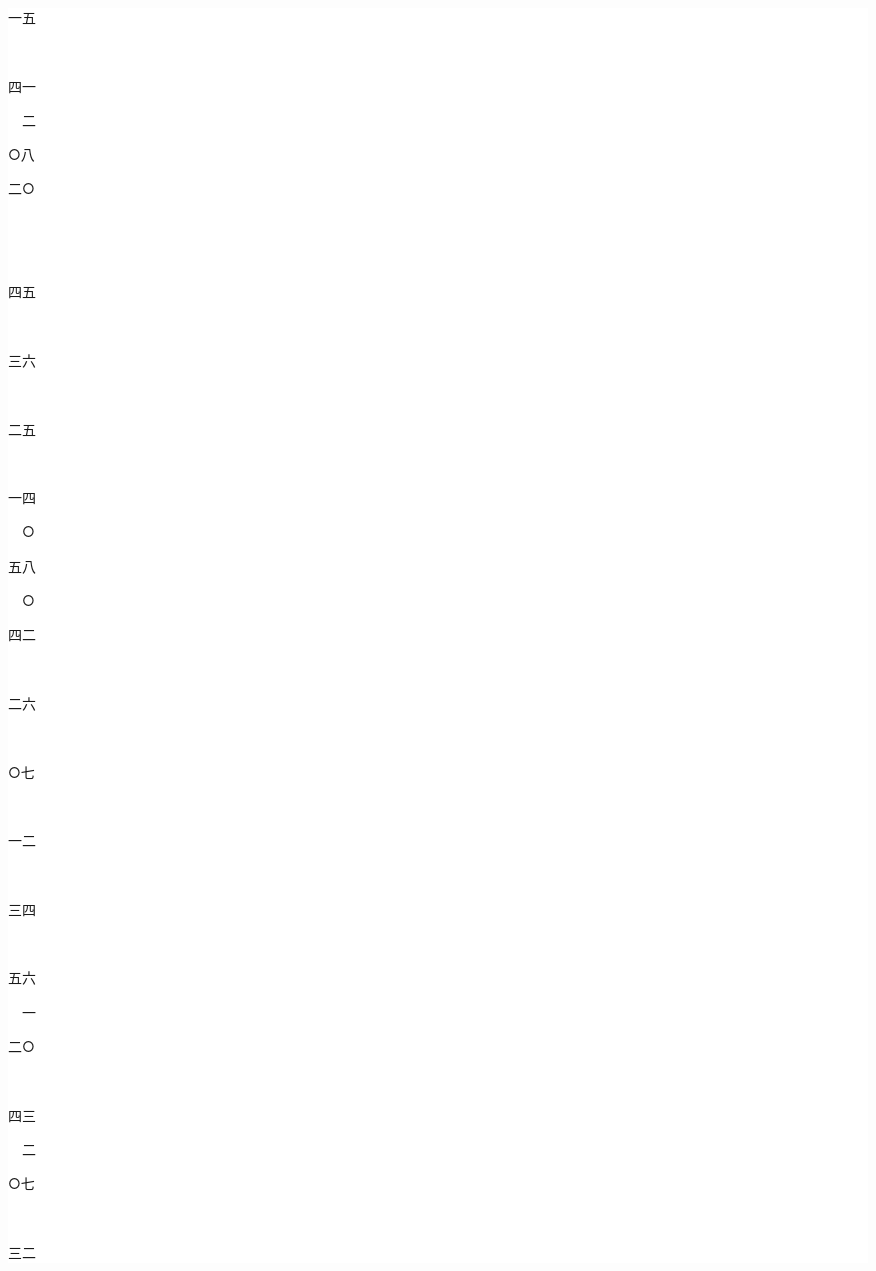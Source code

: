 一五

　

四一

　二

○八

二○

&nbsp;

　

四五

　

三六

　

二五

　

一四

　○

五八

　○

四二

　

二六

　

○七

　

一二

　

三四

　

五六

　一

二○

　

四三

　二

○七

　

三二
